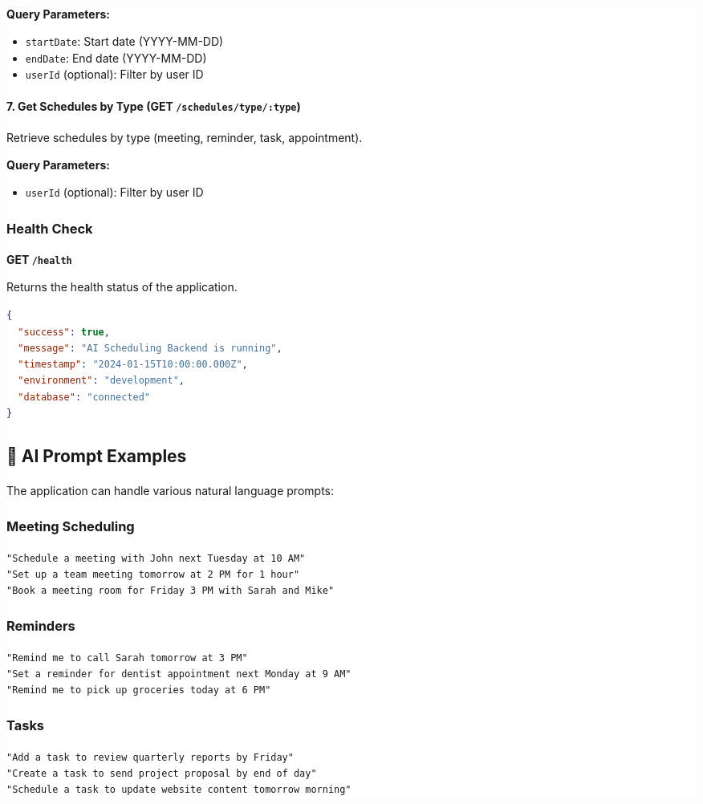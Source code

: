 **Query Parameters:**

- `startDate`: Start date (YYYY-MM-DD)
- `endDate`: End date (YYYY-MM-DD)
- `userId` (optional): Filter by user ID

#### 7. Get Schedules by Type (GET `/schedules/type/:type`)

Retrieve schedules by type (meeting, reminder, task, appointment).

**Query Parameters:**

- `userId` (optional): Filter by user ID

### Health Check

**GET `/health`**

Returns the health status of the application.

```json
{
  "success": true,
  "message": "AI Scheduling Backend is running",
  "timestamp": "2024-01-15T10:00:00.000Z",
  "environment": "development",
  "database": "connected"
}
```

## 🤖 AI Prompt Examples

The application can handle various natural language prompts:

### Meeting Scheduling

```
"Schedule a meeting with John next Tuesday at 10 AM"
"Set up a team meeting tomorrow at 2 PM for 1 hour"
"Book a meeting room for Friday 3 PM with Sarah and Mike"
```

### Reminders

```
"Remind me to call Sarah tomorrow at 3 PM"
"Set a reminder for dentist appointment next Monday at 9 AM"
"Remind me to pick up groceries today at 6 PM"
```

### Tasks

```
"Add a task to review quarterly reports by Friday"
"Create a task to send project proposal by end of day"
"Schedule a task to update website content tomorrow morning"
```
